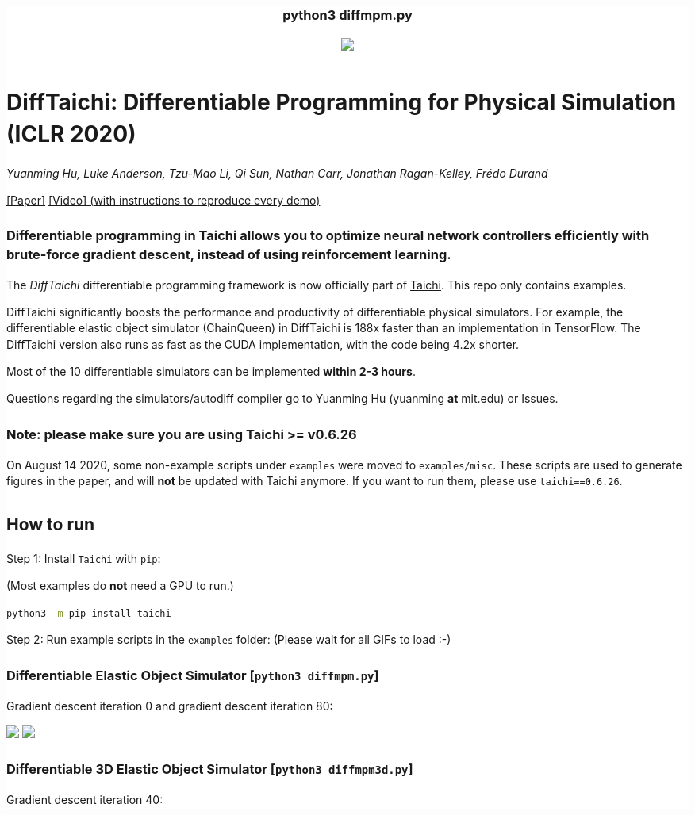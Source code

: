 <div align="center">
  <h3> python3 diffmpm.py </h3>
  <img  width="400px" src="https://github.com/yuanming-hu/public_files/raw/master/learning/difftaichi/diffmpm80.gif">
</div>        


# DiffTaichi: Differentiable Programming for Physical Simulation (ICLR 2020)

*Yuanming Hu, Luke Anderson, Tzu-Mao Li, Qi Sun, Nathan Carr, Jonathan Ragan-Kelley, Frédo Durand*

[[Paper]](https://arxiv.org/abs/1910.00935) [[Video] (with instructions to reproduce every demo)](https://www.youtube.com/watch?v=Z1xvAZve9aE)

### Differentiable programming in Taichi allows you to optimize neural network controllers efficiently with brute-force gradient descent, instead of using reinforcement learning.

The *DiffTaichi* differentiable programming framework is now officially part of [Taichi](https://github.com/yuanming-hu/taichi). This repo only contains examples.

DiffTaichi significantly boosts the performance and productivity of differentiable physical simulators. For example, the differentiable elastic object simulator (ChainQueen) in DiffTaichi is 188x faster than an implementation in TensorFlow. The DiffTaichi version also runs as fast as the CUDA implementation, with the code being 4.2x shorter.

Most of the 10 differentiable simulators can be implemented **within 2-3 hours**.

Questions regarding the simulators/autodiff compiler go to Yuanming Hu (yuanming __at__ mit.edu) or [Issues](https://github.com/yuanming-hu/difftaichi/issues).

### Note: please make sure you are using Taichi >= v0.6.26
On August 14 2020, some non-example scripts under `examples` were moved to `examples/misc`. These scripts are used to generate figures in the paper, and will **not** be updated with Taichi anymore. If you want to run them, please use `taichi==0.6.26`.

## How to run
Step 1: Install [`Taichi`](https://github.com/taichi-dev/taichi) with `pip`:

(Most examples do **not** need a GPU to run.)
```bash
python3 -m pip install taichi
```
Step 2: Run example scripts in the `examples` folder: (Please wait for all GIFs to load :-)


### Differentiable Elastic Object Simulator [`python3 diffmpm.py`]
Gradient descent iteration 0 and gradient descent iteration 80: 

<img width="400px" src="https://github.com/yuanming-hu/public_files/raw/master/learning/difftaichi/diffmpm00.gif"> <img  width="400px" src="https://github.com/yuanming-hu/public_files/raw/master/learning/difftaichi/diffmpm80.gif">

### Differentiable 3D Elastic Object Simulator [`python3 diffmpm3d.py`]
Gradient descent iteration 40: 
